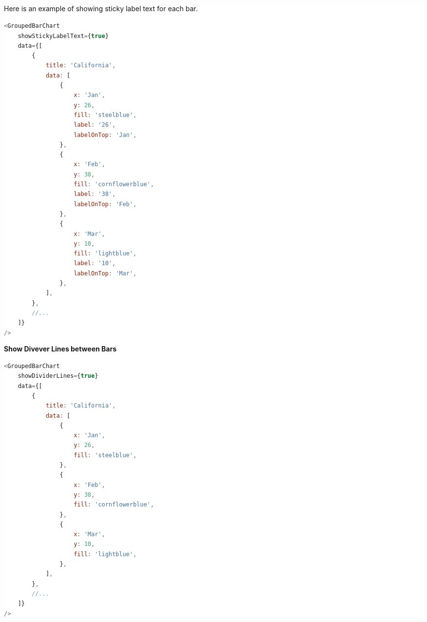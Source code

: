 Here is an example of showing sticky label text for each bar.
```js
<GroupedBarChart
    showStickyLabelText={true}
    data={[
        {
            title: 'California',
            data: [
                {
                    x: 'Jan',
                    y: 26,
                    fill: 'steelblue',
                    label: '26',
                    labelOnTop: 'Jan',
                },
                {
                    x: 'Feb',
                    y: 38,
                    fill: 'cornflowerblue',
                    label: '38',
                    labelOnTop: 'Feb',
                },
                {
                    x: 'Mar',
                    y: 10,
                    fill: 'lightblue',
                    label: '10',
                    labelOnTop: 'Mar',
                },
            ],
        },
        //...
    ]}
/>
```

**Show Divever Lines between Bars**

```js
<GroupedBarChart
    showDividerLines={true}
    data={[
        {
            title: 'California',
            data: [
                {
                    x: 'Jan',
                    y: 26,
                    fill: 'steelblue',
                },
                {
                    x: 'Feb',
                    y: 38,
                    fill: 'cornflowerblue',
                },
                {
                    x: 'Mar',
                    y: 10,
                    fill: 'lightblue',
                },
            ],
        },
        //...
    ]}
/>
```